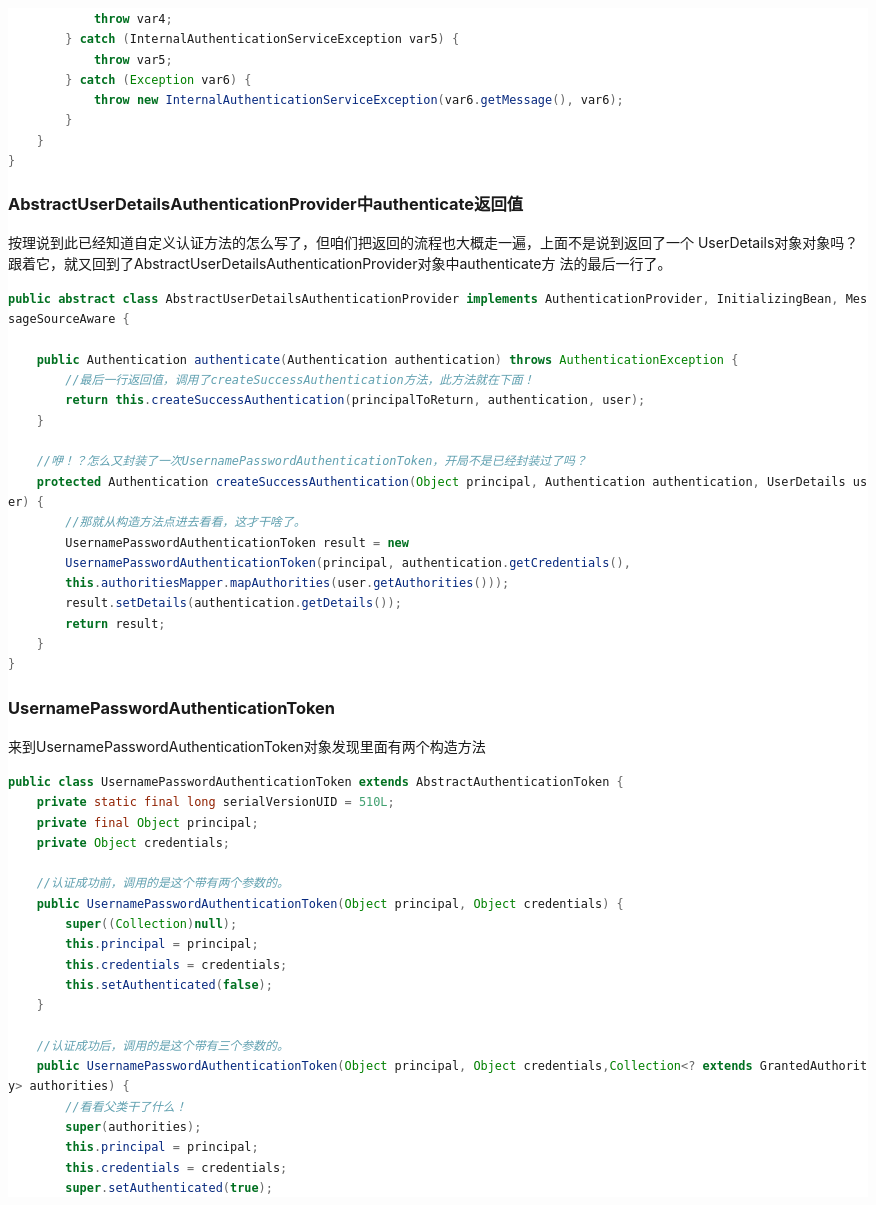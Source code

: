 ```java
            throw var4;
        } catch (InternalAuthenticationServiceException var5) {
        	throw var5;
        } catch (Exception var6) {
        	throw new InternalAuthenticationServiceException(var6.getMessage(), var6);
        }
    }
}
```

### AbstractUserDetailsAuthenticationProvider中authenticate返回值

按理说到此已经知道自定义认证方法的怎么写了，但咱们把返回的流程也大概走一遍，上面不是说到返回了一个 UserDetails对象对象吗？跟着它，就又回到了AbstractUserDetailsAuthenticationProvider对象中authenticate方 法的最后一行了。

```java
public abstract class AbstractUserDetailsAuthenticationProvider implements AuthenticationProvider, InitializingBean, MessageSourceAware {
    
    public Authentication authenticate(Authentication authentication) throws AuthenticationException {
        //最后一行返回值，调用了createSuccessAuthentication方法，此方法就在下面！
        return this.createSuccessAuthentication(principalToReturn, authentication, user);
    }
    
    //咿！？怎么又封装了一次UsernamePasswordAuthenticationToken，开局不是已经封装过了吗？
    protected Authentication createSuccessAuthentication(Object principal, Authentication authentication, UserDetails user) {
        //那就从构造方法点进去看看，这才干啥了。
        UsernamePasswordAuthenticationToken result = new
        UsernamePasswordAuthenticationToken(principal, authentication.getCredentials(),
        this.authoritiesMapper.mapAuthorities(user.getAuthorities()));
        result.setDetails(authentication.getDetails());
        return result;
    }
}
```

### UsernamePasswordAuthenticationToken

来到UsernamePasswordAuthenticationToken对象发现里面有两个构造方法

```java
public class UsernamePasswordAuthenticationToken extends AbstractAuthenticationToken {
    private static final long serialVersionUID = 510L;
    private final Object principal;
    private Object credentials;
    
    //认证成功前，调用的是这个带有两个参数的。
    public UsernamePasswordAuthenticationToken(Object principal, Object credentials) {
        super((Collection)null);
        this.principal = principal;
        this.credentials = credentials;
        this.setAuthenticated(false);
    }
    
    //认证成功后，调用的是这个带有三个参数的。
    public UsernamePasswordAuthenticationToken(Object principal, Object credentials,Collection<? extends GrantedAuthority> authorities) {
        //看看父类干了什么！
        super(authorities);
        this.principal = principal;
        this.credentials = credentials;
        super.setAuthenticated(true);
```